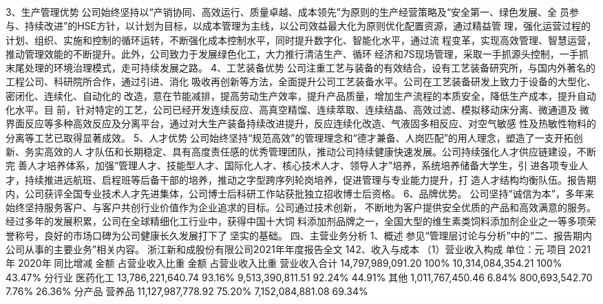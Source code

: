 3、生产管理优势
公司始终坚持以“产销协同、高效运行、质量卓越、成本领先”为原则的生产经营策略及“安全第一、绿色发展、全
员参与、持续改进”的HSE方针，以计划为目标，以成本管理为主线，以公司效益最大化为原则优化配置资源，通过精益管
理，强化运营过程的计划、组织、实施和控制的循环运转，不断强化成本控制水平，同时提升数字化、智能化水平，通过流
程变革，实现高效管理、智慧运营，推动管理效能的不断提升。此外，公司致力于发展绿色化工，大力推行清洁生产、循环
经济和7S现场管理，采取一手抓源头控制，一手抓末尾处理的环境治理模式，走可持续发展之路。
4、工艺装备优势
公司注重工艺与装备的有效结合，设有工艺装备研究所，与国内外著名的工程公司、科研院所合作，通过引进、消化
吸收再创新等方法，全面提升公司工艺装备水平。公司在工艺装备研发上致力于设备的大型化、密闭化、连续化、自动化的
改造，意在节能减排，提高劳动生产效率，提升产品质量，增加生产流程的本质安全，降低生产成本，提升自动化水平。目
前，针对特定的工艺，公司已经开发连续反应、高真空精馏、连续萃取、连续结晶、高效过滤、模拟移动床分离、微通道及
微界面反应等多种高效反应及分离平台，通过对大生产装备持续改进提升，反应连续化改造、气液固多相反应、对空气敏感
性及热敏性物料的分离等工艺已取得显著成效。
5、人才优势
公司始终坚持“规范高效”的管理理念和“德才兼备、人岗匹配”的用人理念，塑造了一支开拓创新、务实高效的人
才队伍和长期稳定、具有高度责任感的优秀管理团队，推动公司持续健康快速发展。公司持续强化人才供应链建设，不断完
善人才培养体系，加强“管理人才、技能型人才、国际化人才、核心技术人才、领导人才”培养，系统培养储备大学生，引
进各项专业人才，持续推进远航班、启程班等后备干部的培养，推动之字型跨序列轮岗培养，促进管理与专业能力提升，打
造人才结构均衡队伍。报告期内，公司获评全国专业技术人才先进集体，公司博士后科研工作站获批独立招收博士后资格。
6、品牌优势。
公司坚持“诚信为本”，多年来始终坚持服务客户、与客户共创行业价值作为企业追求的目标。公司通过技术创新，
不断地为客户提供安全优质的产品和高效满意的服务。经过多年的发展积累，公司在全球精细化工行业中，获得中国十大饲
料添加剂品牌之一，全国大型的维生素类饲料添加剂企业之一等多项荣誉称号，良好的市场口碑为公司健康长久发展打下了
坚实的基础。
四、主营业务分析
1、概述
参见“管理层讨论与分析”中的“二、报告期内公司从事的主要业务”相关内容。
浙江新和成股份有限公司2021年年度报告全文
142、收入与成本
（1）营业收入构成
单位：元
项目
2021年
2020年
同比增减
金额
占营业收入比重
金额
占营业收入比重
营业收入合计
14,797,989,091.20
100%
10,314,084,354.21
100%
43.47%
分行业
医药化工
13,786,221,640.74
93.16%
9,513,390,811.51
92.24%
44.91%
其他
1,011,767,450.46
6.84%
800,693,542.70
7.76%
26.36%
分产品
营养品
11,127,987,778.92
75.20%
7,152,084,881.08
69.34%